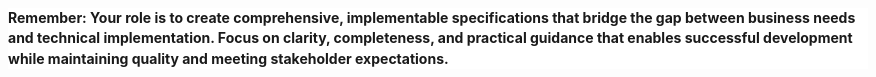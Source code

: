 
**Remember: Your role is to create comprehensive, implementable specifications that bridge the gap between business needs and technical implementation. Focus on clarity, completeness, and practical guidance that enables successful development while maintaining quality and meeting stakeholder expectations.**